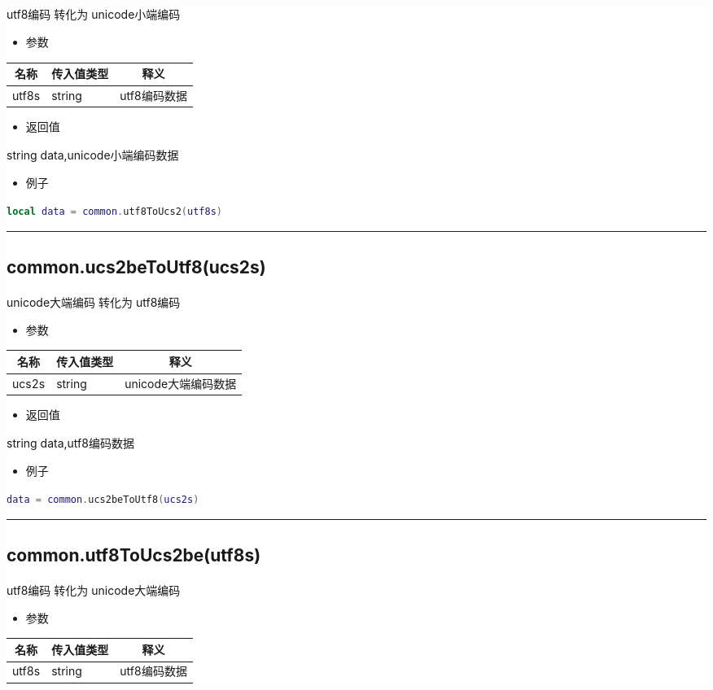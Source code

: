 utf8编码 转化为 unicode小端编码

* 参数

|名称|传入值类型|释义|
|-|-|-|
|utf8s|string|utf8编码数据|

* 返回值

string data,unicode小端编码数据

* 例子

```lua
local data = common.utf8ToUcs2(utf8s)
```

---

## common.ucs2beToUtf8(ucs2s)

unicode大端编码 转化为 utf8编码

* 参数

|名称|传入值类型|释义|
|-|-|-|
|ucs2s|string|unicode大端编码数据|

* 返回值

string data,utf8编码数据

* 例子

```lua
data = common.ucs2beToUtf8(ucs2s)
```

---

## common.utf8ToUcs2be(utf8s)

utf8编码 转化为 unicode大端编码

* 参数

|名称|传入值类型|释义|
|-|-|-|
|utf8s|string|utf8编码数据|
